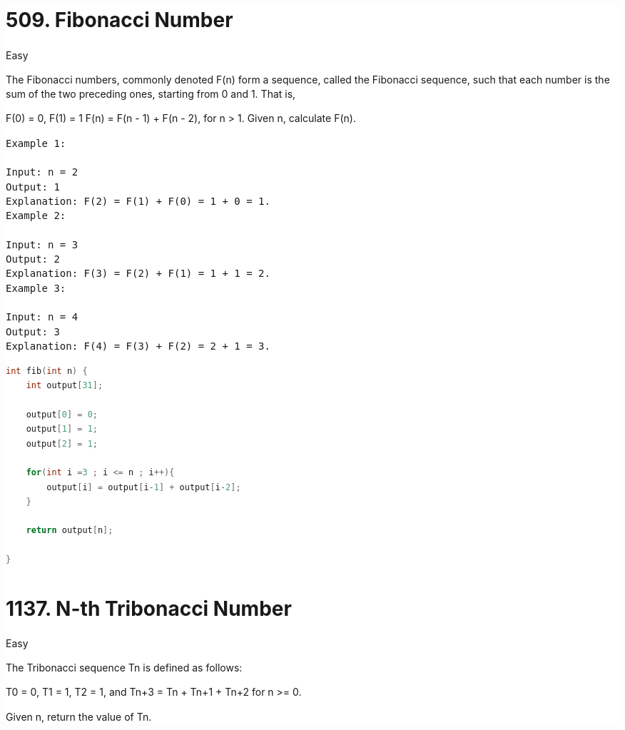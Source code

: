 # 509. Fibonacci Number
Easy

The Fibonacci numbers, commonly denoted F(n) form a sequence, called the Fibonacci sequence, such that each number is the sum of the two preceding ones, starting from 0 and 1. That is,

F(0) = 0, F(1) = 1
F(n) = F(n - 1) + F(n - 2), for n > 1.
Given n, calculate F(n).
<pre>
Example 1:

Input: n = 2
Output: 1
Explanation: F(2) = F(1) + F(0) = 1 + 0 = 1.
Example 2:

Input: n = 3
Output: 2
Explanation: F(3) = F(2) + F(1) = 1 + 1 = 2.
Example 3:

Input: n = 4
Output: 3
Explanation: F(4) = F(3) + F(2) = 2 + 1 = 3.
</pre>

```C++ 
int fib(int n) {
    int output[31];
    
    output[0] = 0;
    output[1] = 1;
    output[2] = 1;
    
    for(int i =3 ; i <= n ; i++){
        output[i] = output[i-1] + output[i-2];
    }
    
    return output[n];

}
```

# 1137. N-th Tribonacci Number
Easy

The Tribonacci sequence Tn is defined as follows: 

T0 = 0, T1 = 1, T2 = 1, and Tn+3 = Tn + Tn+1 + Tn+2 for n >= 0.

Given n, return the value of Tn.
